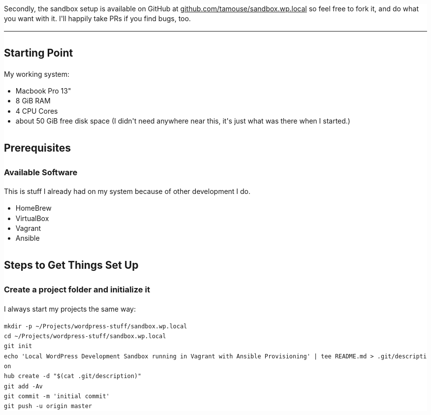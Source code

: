 Secondly, the sandbox setup is available on GitHub at [github.com/tamouse/sandbox.wp.local](https://github.com/tamouse/sandbox.wp.local) so feel free to fork it, and do what you want with it. I'll happily take PRs if you find bugs, too.

---


<a id="starting-point"></a>

## Starting Point

My working system:

-   Macbook Pro 13"
-   8 GiB RAM
-   4 CPU Cores
-   about 50 GiB free disk space (I didn't need anywhere near this, it's just what was there when I started.)


<a id="prerequisites"></a>

## Prerequisites


<a id="available-software"></a>

### Available Software

This is stuff I already had on my system because of other development I do.

-   HomeBrew
-   VirtualBox
-   Vagrant
-   Ansible


<a id="steps-to-get-things-set-up"></a>

## Steps to Get Things Set Up


<a id="create-a-project-folder-and-initialize-it"></a>

### Create a project folder and initialize it

I always start my projects the same way:

    mkdir -p ~/Projects/wordpress-stuff/sandbox.wp.local
    cd ~/Projects/wordpress-stuff/sandbox.wp.local
    git init
    echo 'Local WordPress Development Sandbox running in Vagrant with Ansible Provisioning' | tee README.md > .git/description
    hub create -d "$(cat .git/description)"
    git add -Av
    git commit -m 'initial commit'
    git push -u origin master
